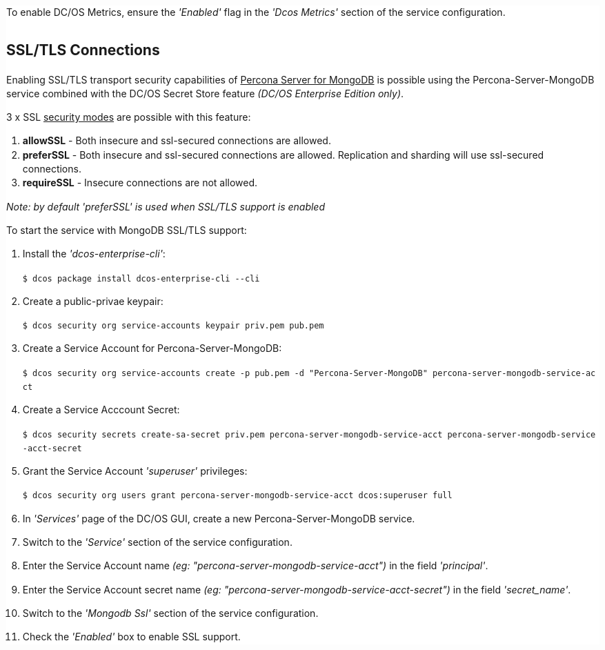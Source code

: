 To enable DC/OS Metrics, ensure the *'Enabled'* flag in the *'Dcos Metrics'* section of the service configuration. 

## SSL/TLS Connections

Enabling SSL/TLS transport security capabilities of [Percona Server for MongoDB](https://www.percona.com/software/mongo-database/percona-server-for-mongodb) is possible using the Percona-Server-MongoDB service combined with the DC/OS Secret Store feature *(DC/OS Enterprise Edition only)*.

3 x SSL [security modes](https://docs.mongodb.com/manual/reference/configuration-options/#net.ssl.mode) are possible with this feature:
1. **allowSSL** - Both insecure and ssl-secured connections are allowed.
1. **preferSSL** - Both insecure and ssl-secured connections are allowed. Replication and sharding will use ssl-secured connections.
1. **requireSSL** - Insecure connections are not allowed.

*Note: by default 'preferSSL' is used when SSL/TLS support is enabled*

To start the service with MongoDB SSL/TLS support:

1. Install the *'dcos-enterprise-cli'*:
    ```shell
    $ dcos package install dcos-enterprise-cli --cli
    ```

1. Create a public-privae keypair:
    ```shell
    $ dcos security org service-accounts keypair priv.pem pub.pem
    ```

1. Create a Service Account for Percona-Server-MongoDB:
    ```shell
    $ dcos security org service-accounts create -p pub.pem -d "Percona-Server-MongoDB" percona-server-mongodb-service-acct
    ```

1. Create a Service Acccount Secret:
    ```shell
    $ dcos security secrets create-sa-secret priv.pem percona-server-mongodb-service-acct percona-server-mongodb-service-acct-secret
    ```

1. Grant the Service Account *'superuser'* privileges:
    ```shell
    $ dcos security org users grant percona-server-mongodb-service-acct dcos:superuser full
    ```

1. In *'Services'* page of the DC/OS GUI, create a new Percona-Server-MongoDB service.
1. Switch to the *'Service'* section of the service configuration.
1. Enter the Service Account name *(eg: "percona-server-mongodb-service-acct")* in the field *'principal'*.
1. Enter the Service Account secret name *(eg: "percona-server-mongodb-service-acct-secret")* in the field *'secret_name'*.
1. Switch to the *'Mongodb Ssl'* section of the service configuration.
1. Check the *'Enabled'* box to enable SSL support.
